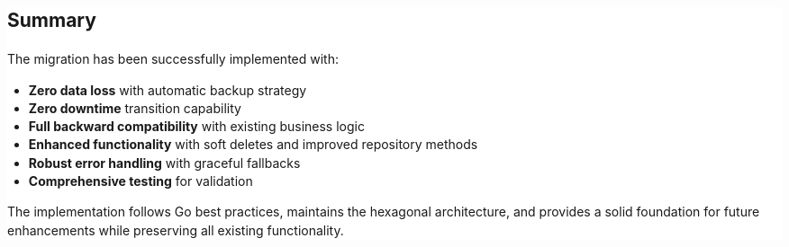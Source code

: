## Summary

The migration has been successfully implemented with:
- **Zero data loss** with automatic backup strategy
- **Zero downtime** transition capability
- **Full backward compatibility** with existing business logic
- **Enhanced functionality** with soft deletes and improved repository methods
- **Robust error handling** with graceful fallbacks
- **Comprehensive testing** for validation

The implementation follows Go best practices, maintains the hexagonal architecture, and provides a solid foundation for future enhancements while preserving all existing functionality.